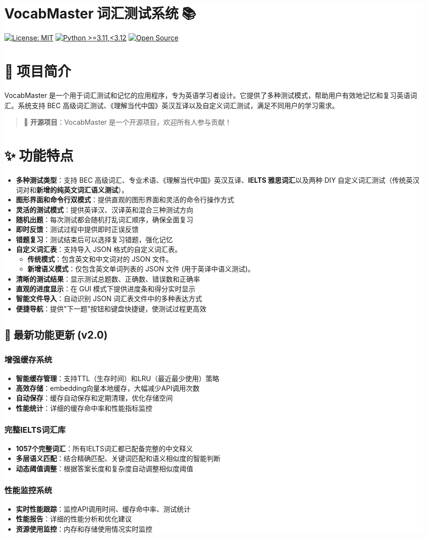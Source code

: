 # VocabMaster 词汇测试系统 📚

[![License: MIT](https://img.shields.io/badge/License-MIT-yellow.svg)](https://opensource.org/licenses/MIT)
[![Python >=3.11,<3.12](https://img.shields.io/badge/Python-%3E%3D3.11%2C%3C3.12-blue.svg)](https://www.python.org/downloads/)
[![Open Source](https://img.shields.io/badge/Open%20Source-%E2%9D%A4-brightgreen.svg)](https://github.com/)

# 📖 项目简介

VocabMaster 是一个用于词汇测试和记忆的应用程序，专为英语学习者设计。它提供了多种测试模式，帮助用户有效地记忆和复习英语词汇。系统支持 BEC 高级词汇测试、《理解当代中国》英汉互译以及自定义词汇测试，满足不同用户的学习需求。

> 🌟 **开源项目**：VocabMaster 是一个开源项目，欢迎所有人参与贡献！

# ✨ 功能特点

- **多种测试类型**：支持 BEC 高级词汇、专业术语、《理解当代中国》英汉互译、**IELTS 雅思词汇**以及两种 DIY 自定义词汇测试（传统英汉词对和**新增的纯英文词汇语义测试**）。
- **图形界面和命令行双模式**：提供直观的图形界面和灵活的命令行操作方式
- **灵活的测试模式**：提供英译汉、汉译英和混合三种测试方向
- **随机出题**：每次测试都会随机打乱词汇顺序，确保全面复习
- **即时反馈**：测试过程中提供即时正误反馈
- **错题复习**：测试结束后可以选择复习错题，强化记忆
- **自定义词汇表**：支持导入 JSON 格式的自定义词汇表。
  - **传统模式**：包含英文和中文词对的 JSON 文件。
  - **新增语义模式**：仅包含英文单词列表的 JSON 文件 (用于英译中语义测试)。
- **清晰的测试结果**：显示测试总题数、正确数、错误数和正确率
- **直观的进度显示**：在 GUI 模式下提供进度条和得分实时显示
- **智能文件导入**：自动识别 JSON 词汇表文件中的多种表达方式
- **便捷导航**：提供"下一题"按钮和键盘快捷键，使测试过程更高效

## 🚀 最新功能更新 (v2.0)

### 增强缓存系统
- **智能缓存管理**：支持TTL（生存时间）和LRU（最近最少使用）策略
- **高效存储**：embedding向量本地缓存，大幅减少API调用次数
- **自动保存**：缓存自动保存和定期清理，优化存储空间
- **性能统计**：详细的缓存命中率和性能指标监控

### 完整IELTS词汇库
- **1057个完整词汇**：所有IELTS词汇都已配备完整的中文释义
- **多层语义匹配**：结合精确匹配、关键词匹配和语义相似度的智能判断
- **动态阈值调整**：根据答案长度和复杂度自动调整相似度阈值

### 性能监控系统
- **实时性能跟踪**：监控API调用时间、缓存命中率、测试统计
- **性能报告**：详细的性能分析和优化建议
- **资源使用监控**：内存和存储使用情况实时监控
